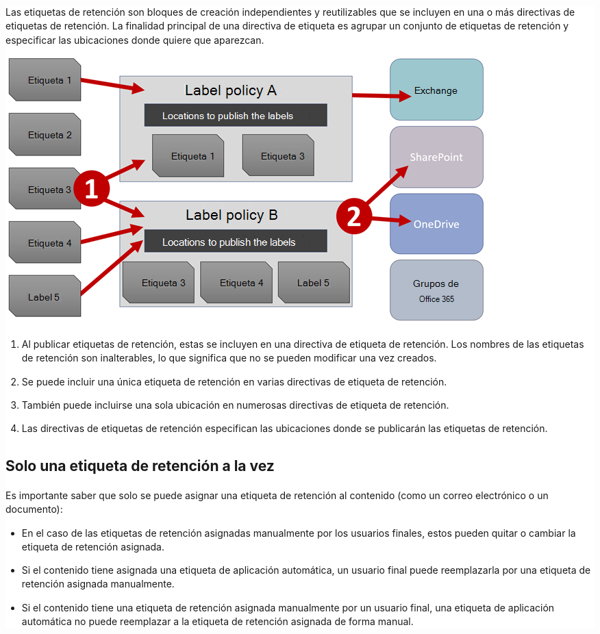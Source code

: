   
Las etiquetas de retención son bloques de creación independientes y reutilizables que se incluyen en una o más directivas de etiquetas de retención. La finalidad principal de una directiva de etiqueta es agrupar un conjunto de etiquetas de retención y especificar las ubicaciones donde quiere que aparezcan.
  
![Diagrama de etiquetas, directivas de etiquetas y ubicaciones](../media/eee42516-adf0-4664-b5ab-76727a9a3511.png)
  
1. Al publicar etiquetas de retención, estas se incluyen en una directiva de etiqueta de retención. Los nombres de las etiquetas de retención son inalterables, lo que significa que no se pueden modificar una vez creados.


2. Se puede incluir una única etiqueta de retención en varias directivas de etiqueta de retención.

3. También puede incluirse una sola ubicación en numerosas directivas de etiqueta de retención.    
    
3. Las directivas de etiquetas de retención especifican las ubicaciones donde se publicarán las etiquetas de retención.
    
## <a name="only-one-retention-label-at-a-time"></a>Solo una etiqueta de retención a la vez

Es importante saber que solo se puede asignar una etiqueta de retención al contenido (como un correo electrónico o un documento):
  
- En el caso de las etiquetas de retención asignadas manualmente por los usuarios finales, estos pueden quitar o cambiar la etiqueta de retención asignada.
    
- Si el contenido tiene asignada una etiqueta de aplicación automática, un usuario final puede reemplazarla por una etiqueta de retención asignada manualmente.
    
- Si el contenido tiene una etiqueta de retención asignada manualmente por un usuario final, una etiqueta de aplicación automática no puede reemplazar a la etiqueta de retención asignada de forma manual.
    